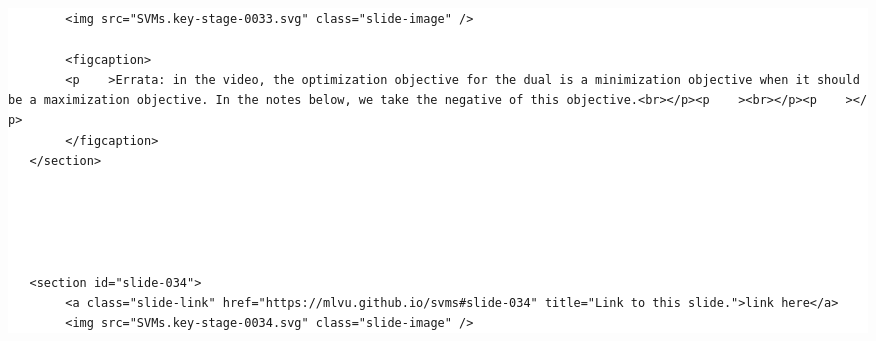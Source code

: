             <img src="SVMs.key-stage-0033.svg" class="slide-image" />

            <figcaption>
            <p    >Errata: in the video, the optimization objective for the dual is a minimization objective when it should be a maximization objective. In the notes below, we take the negative of this objective.<br></p><p    ><br></p><p    ></p>
            </figcaption>
       </section>





       <section id="slide-034">
            <a class="slide-link" href="https://mlvu.github.io/svms#slide-034" title="Link to this slide.">link here</a>
            <img src="SVMs.key-stage-0034.svg" class="slide-image" />